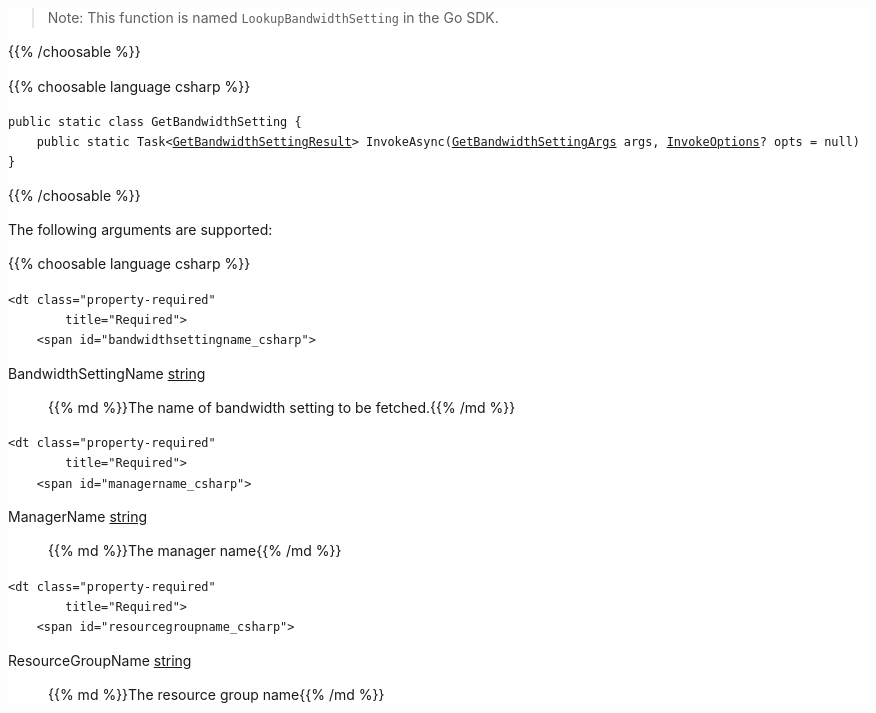 > Note: This function is named `LookupBandwidthSetting` in the Go SDK.

{{% /choosable %}}


{{% choosable language csharp %}}
<div class="highlight"><pre class="chroma"><code class="language-csharp" data-lang="csharp"><span class="k">public static class </span><span class="nx">GetBandwidthSetting </span><span class="p">{</span><span class="k">
    public static </span>Task&lt;<span class="nx"><a href="/docs/reference/pkg/dotnet/Pulumi.AzureRM/Pulumi.AzureRM.Storsimple/latest.GetBandwidthSettingResult.html">GetBandwidthSettingResult</a></span>> <span class="p">InvokeAsync(</span><span class="nx"><a href="/docs/reference/pkg/dotnet/Pulumi.AzureRM/Pulumi.AzureRM.StorSimple.Latest.GetBandwidthSettingArgs.html">GetBandwidthSettingArgs</a></span><span class="p"> </span><span class="nx">args<span class="p">, </span><span class="nx"><a href="/docs/reference/pkg/dotnet/Pulumi/Pulumi.InvokeOptions.html">InvokeOptions</a></span><span class="p">? </span><span class="nx">opts = null<span class="p">)</span><span class="p">
}</span></code></pre></div>
{{% /choosable %}}



The following arguments are supported:



{{% choosable language csharp %}}
<dl class="resources-properties">

    <dt class="property-required"
            title="Required">
        <span id="bandwidthsettingname_csharp">
<a href="#bandwidthsettingname_csharp" style="color: inherit; text-decoration: inherit;">Bandwidth<wbr>Setting<wbr>Name</a>
</span> 
        <span class="property-indicator"></span>
        <span class="property-type"><a href="https://docs.microsoft.com/en-us/dotnet/csharp/language-reference/builtin-types/built-in-types">string</a></span>
    </dt>
    <dd>{{% md %}}The name of bandwidth setting to be fetched.{{% /md %}}</dd>

    <dt class="property-required"
            title="Required">
        <span id="managername_csharp">
<a href="#managername_csharp" style="color: inherit; text-decoration: inherit;">Manager<wbr>Name</a>
</span> 
        <span class="property-indicator"></span>
        <span class="property-type"><a href="https://docs.microsoft.com/en-us/dotnet/csharp/language-reference/builtin-types/built-in-types">string</a></span>
    </dt>
    <dd>{{% md %}}The manager name{{% /md %}}</dd>

    <dt class="property-required"
            title="Required">
        <span id="resourcegroupname_csharp">
<a href="#resourcegroupname_csharp" style="color: inherit; text-decoration: inherit;">Resource<wbr>Group<wbr>Name</a>
</span> 
        <span class="property-indicator"></span>
        <span class="property-type"><a href="https://docs.microsoft.com/en-us/dotnet/csharp/language-reference/builtin-types/built-in-types">string</a></span>
    </dt>
    <dd>{{% md %}}The resource group name{{% /md %}}</dd>
